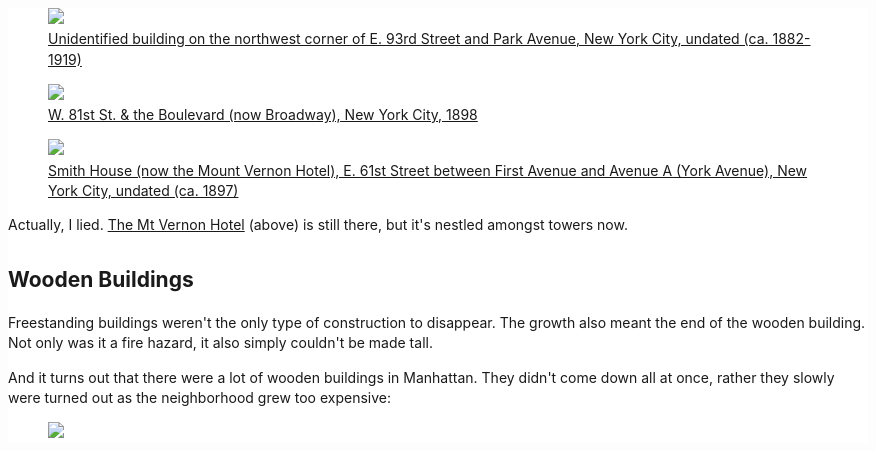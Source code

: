 



<figure class=" size-full">
<img src="{static}/images/2023/01/3A1372_resized.jpg" class="" /><br />

<figcaption><a href="http://dcmny.org/islandora/object/nyhs%3A1372">Unidentified building on the northwest corner of E. 93rd Street and Park Avenue, New York City, undated (ca. 1882-1919)</a></figcaption>
</figure>





<figure class=" size-full">
<img src="{static}/images/2023/01/3A258_resized.jpg" class="" /><br />

<figcaption><a href="http://dcmny.org/islandora/object/nyhs%3A258">W. 81st St. &amp; the Boulevard (now Broadway), New York City, 1898</a></figcaption>
</figure>





<figure class=" size-full">
<img src="{static}/images/2023/01/3A867_resized.jpg" class="" /><br />

<figcaption><a href="http://dcmny.org/islandora/object/nyhs%3A867">Smith House (now the Mount Vernon Hotel), E. 61st Street between First Avenue and Avenue A (York Avenue), New York City, undated (ca. 1897)</a></figcaption>
</figure>





Actually, I lied. [The Mt Vernon Hotel](https://goo.gl/maps/fTT681HxAhodsFNz6) (above) is still there, but it's nestled amongst towers now.





## Wooden Buildings





Freestanding buildings weren't the only type of construction to disappear. The growth also meant the end of the wooden building. Not only was it a fire hazard, it also simply couldn't be made tall.





And it turns out that there were a lot of wooden buildings in Manhattan. They didn't come down all at once, rather they slowly were turned out as the neighborhood grew too expensive:





<figure class=" size-full">
<img src="{static}/images/2023/01/3A735_resized.jpg" class="" /><br />
